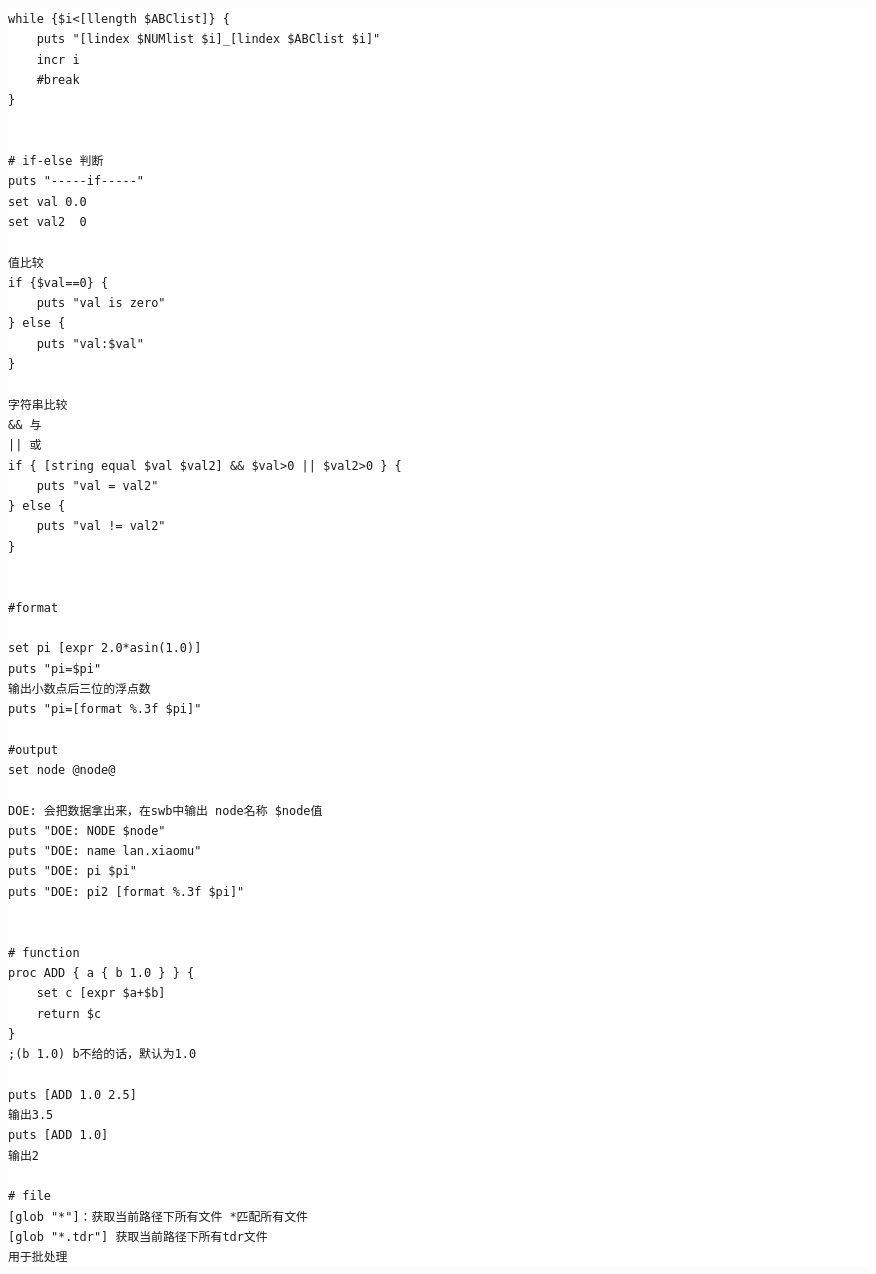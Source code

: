 ```scheme{.line-numbers}
while {$i<[llength $ABClist]} {
	puts "[lindex $NUMlist $i]_[lindex $ABClist $i]"
	incr i
	#break
}


# if-else 判断
puts "-----if-----"
set val 0.0 
set val2  0

值比较
if {$val==0} {
	puts "val is zero"
} else {
	puts "val:$val"
}

字符串比较 
&& 与
|| 或
if { [string equal $val $val2] && $val>0 || $val2>0 } {
	puts "val = val2"
} else {
	puts "val != val2"
}
 

#format 

set pi [expr 2.0*asin(1.0)]
puts "pi=$pi"
输出小数点后三位的浮点数
puts "pi=[format %.3f $pi]"

#output 
set node @node@

DOE: 会把数据拿出来，在swb中输出 node名称 $node值
puts "DOE: NODE $node"
puts "DOE: name lan.xiaomu"
puts "DOE: pi $pi"
puts "DOE: pi2 [format %.3f $pi]"


# function 
proc ADD { a { b 1.0 } } {
	set c [expr $a+$b]
	return $c
}
;(b 1.0) b不给的话，默认为1.0

puts [ADD 1.0 2.5]
输出3.5
puts [ADD 1.0]
输出2

# file 
[glob "*"]：获取当前路径下所有文件 *匹配所有文件
[glob "*.tdr"] 获取当前路径下所有tdr文件
用于批处理

```